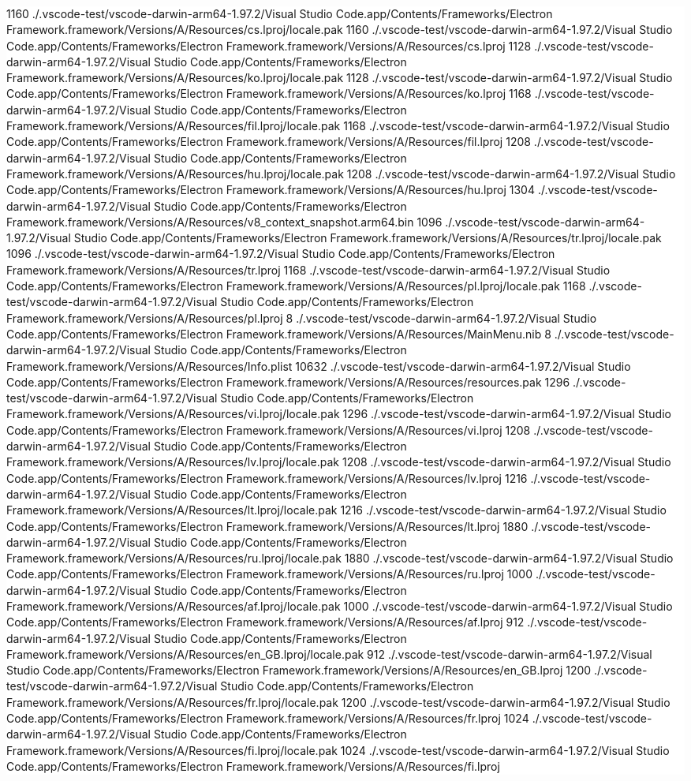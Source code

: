 1160	./.vscode-test/vscode-darwin-arm64-1.97.2/Visual Studio Code.app/Contents/Frameworks/Electron Framework.framework/Versions/A/Resources/cs.lproj/locale.pak
1160	./.vscode-test/vscode-darwin-arm64-1.97.2/Visual Studio Code.app/Contents/Frameworks/Electron Framework.framework/Versions/A/Resources/cs.lproj
1128	./.vscode-test/vscode-darwin-arm64-1.97.2/Visual Studio Code.app/Contents/Frameworks/Electron Framework.framework/Versions/A/Resources/ko.lproj/locale.pak
1128	./.vscode-test/vscode-darwin-arm64-1.97.2/Visual Studio Code.app/Contents/Frameworks/Electron Framework.framework/Versions/A/Resources/ko.lproj
1168	./.vscode-test/vscode-darwin-arm64-1.97.2/Visual Studio Code.app/Contents/Frameworks/Electron Framework.framework/Versions/A/Resources/fil.lproj/locale.pak
1168	./.vscode-test/vscode-darwin-arm64-1.97.2/Visual Studio Code.app/Contents/Frameworks/Electron Framework.framework/Versions/A/Resources/fil.lproj
1208	./.vscode-test/vscode-darwin-arm64-1.97.2/Visual Studio Code.app/Contents/Frameworks/Electron Framework.framework/Versions/A/Resources/hu.lproj/locale.pak
1208	./.vscode-test/vscode-darwin-arm64-1.97.2/Visual Studio Code.app/Contents/Frameworks/Electron Framework.framework/Versions/A/Resources/hu.lproj
1304	./.vscode-test/vscode-darwin-arm64-1.97.2/Visual Studio Code.app/Contents/Frameworks/Electron Framework.framework/Versions/A/Resources/v8_context_snapshot.arm64.bin
1096	./.vscode-test/vscode-darwin-arm64-1.97.2/Visual Studio Code.app/Contents/Frameworks/Electron Framework.framework/Versions/A/Resources/tr.lproj/locale.pak
1096	./.vscode-test/vscode-darwin-arm64-1.97.2/Visual Studio Code.app/Contents/Frameworks/Electron Framework.framework/Versions/A/Resources/tr.lproj
1168	./.vscode-test/vscode-darwin-arm64-1.97.2/Visual Studio Code.app/Contents/Frameworks/Electron Framework.framework/Versions/A/Resources/pl.lproj/locale.pak
1168	./.vscode-test/vscode-darwin-arm64-1.97.2/Visual Studio Code.app/Contents/Frameworks/Electron Framework.framework/Versions/A/Resources/pl.lproj
8	./.vscode-test/vscode-darwin-arm64-1.97.2/Visual Studio Code.app/Contents/Frameworks/Electron Framework.framework/Versions/A/Resources/MainMenu.nib
8	./.vscode-test/vscode-darwin-arm64-1.97.2/Visual Studio Code.app/Contents/Frameworks/Electron Framework.framework/Versions/A/Resources/Info.plist
10632	./.vscode-test/vscode-darwin-arm64-1.97.2/Visual Studio Code.app/Contents/Frameworks/Electron Framework.framework/Versions/A/Resources/resources.pak
1296	./.vscode-test/vscode-darwin-arm64-1.97.2/Visual Studio Code.app/Contents/Frameworks/Electron Framework.framework/Versions/A/Resources/vi.lproj/locale.pak
1296	./.vscode-test/vscode-darwin-arm64-1.97.2/Visual Studio Code.app/Contents/Frameworks/Electron Framework.framework/Versions/A/Resources/vi.lproj
1208	./.vscode-test/vscode-darwin-arm64-1.97.2/Visual Studio Code.app/Contents/Frameworks/Electron Framework.framework/Versions/A/Resources/lv.lproj/locale.pak
1208	./.vscode-test/vscode-darwin-arm64-1.97.2/Visual Studio Code.app/Contents/Frameworks/Electron Framework.framework/Versions/A/Resources/lv.lproj
1216	./.vscode-test/vscode-darwin-arm64-1.97.2/Visual Studio Code.app/Contents/Frameworks/Electron Framework.framework/Versions/A/Resources/lt.lproj/locale.pak
1216	./.vscode-test/vscode-darwin-arm64-1.97.2/Visual Studio Code.app/Contents/Frameworks/Electron Framework.framework/Versions/A/Resources/lt.lproj
1880	./.vscode-test/vscode-darwin-arm64-1.97.2/Visual Studio Code.app/Contents/Frameworks/Electron Framework.framework/Versions/A/Resources/ru.lproj/locale.pak
1880	./.vscode-test/vscode-darwin-arm64-1.97.2/Visual Studio Code.app/Contents/Frameworks/Electron Framework.framework/Versions/A/Resources/ru.lproj
1000	./.vscode-test/vscode-darwin-arm64-1.97.2/Visual Studio Code.app/Contents/Frameworks/Electron Framework.framework/Versions/A/Resources/af.lproj/locale.pak
1000	./.vscode-test/vscode-darwin-arm64-1.97.2/Visual Studio Code.app/Contents/Frameworks/Electron Framework.framework/Versions/A/Resources/af.lproj
912	./.vscode-test/vscode-darwin-arm64-1.97.2/Visual Studio Code.app/Contents/Frameworks/Electron Framework.framework/Versions/A/Resources/en_GB.lproj/locale.pak
912	./.vscode-test/vscode-darwin-arm64-1.97.2/Visual Studio Code.app/Contents/Frameworks/Electron Framework.framework/Versions/A/Resources/en_GB.lproj
1200	./.vscode-test/vscode-darwin-arm64-1.97.2/Visual Studio Code.app/Contents/Frameworks/Electron Framework.framework/Versions/A/Resources/fr.lproj/locale.pak
1200	./.vscode-test/vscode-darwin-arm64-1.97.2/Visual Studio Code.app/Contents/Frameworks/Electron Framework.framework/Versions/A/Resources/fr.lproj
1024	./.vscode-test/vscode-darwin-arm64-1.97.2/Visual Studio Code.app/Contents/Frameworks/Electron Framework.framework/Versions/A/Resources/fi.lproj/locale.pak
1024	./.vscode-test/vscode-darwin-arm64-1.97.2/Visual Studio Code.app/Contents/Frameworks/Electron Framework.framework/Versions/A/Resources/fi.lproj